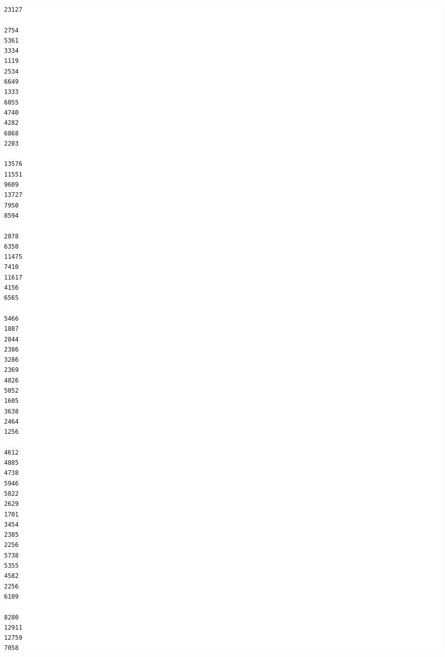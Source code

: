   ```
  23127

  2754
  5361
  3334
  1119
  2534
  6649
  1333
  6055
  4740
  4282
  6868
  2203

  13576
  11551
  9609
  13727
  7950
  8594

  2078
  6350
  11475
  7410
  11617
  4156
  6565

  5466
  1887
  2844
  2386
  3286
  2369
  4826
  5052
  1605
  3638
  2464
  1256

  4612
  4885
  4738
  5946
  5822
  2629
  1701
  3454
  2385
  2256
  5738
  5355
  4582
  2256
  6109

  8280
  12911
  12759
  7058
  ```